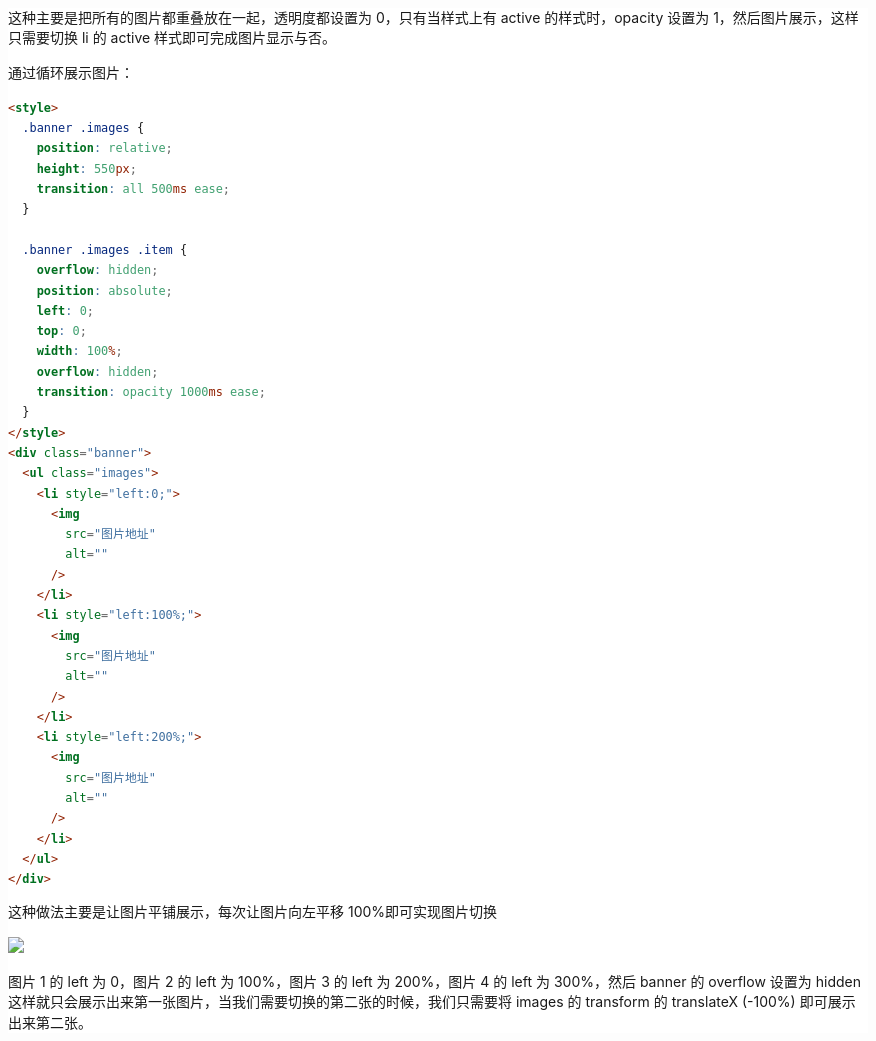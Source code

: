 这种主要是把所有的图片都重叠放在一起，透明度都设置为 0，只有当样式上有 active 的样式时，opacity 设置为 1，然后图片展示，这样只需要切换 li 的 active 样式即可完成图片显示与否。

通过循环展示图片：

```html
<style>
  .banner .images {
    position: relative;
    height: 550px;
    transition: all 500ms ease;
  }

  .banner .images .item {
    overflow: hidden;
    position: absolute;
    left: 0;
    top: 0;
    width: 100%;
    overflow: hidden;
    transition: opacity 1000ms ease;
  }
</style>
<div class="banner">
  <ul class="images">
    <li style="left:0;">
      <img
        src="图片地址"
        alt=""
      />
    </li>
    <li style="left:100%;">
      <img
        src="图片地址"
        alt=""
      />
    </li>
    <li style="left:200%;">
      <img
        src="图片地址"
        alt=""
      />
    </li>
  </ul>
</div>
```

这种做法主要是让图片平铺展示，每次让图片向左平移 100%即可实现图片切换

![](https://s2.loli.net/2023/09/19/YnZi4M7jISky3Lw.png)

图片 1 的 left 为 0，图片 2 的 left 为 100%，图片 3 的 left 为 200%，图片 4 的 left 为 300%，然后 banner 的 overflow 设置为 hidden 这样就只会展示出来第一张图片，当我们需要切换的第二张的时候，我们只需要将 images 的 transform 的 translateX (-100%) 即可展示出来第二张。
